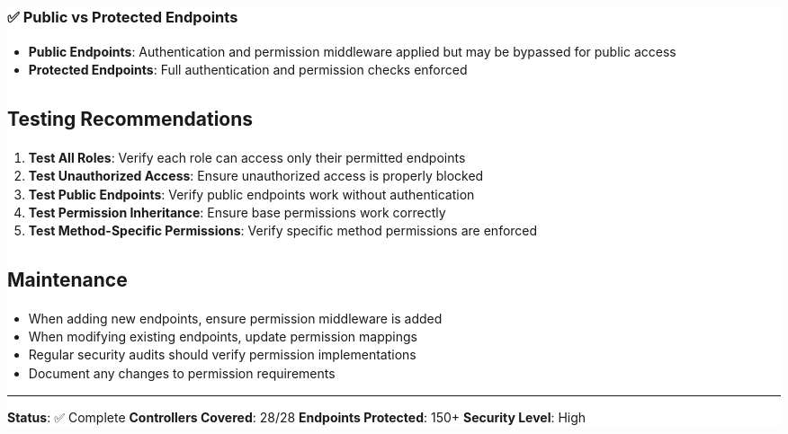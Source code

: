 ### ✅ **Public vs Protected Endpoints**
- **Public Endpoints**: Authentication and permission middleware applied but may be bypassed for public access
- **Protected Endpoints**: Full authentication and permission checks enforced

## Testing Recommendations

1. **Test All Roles**: Verify each role can access only their permitted endpoints
2. **Test Unauthorized Access**: Ensure unauthorized access is properly blocked
3. **Test Public Endpoints**: Verify public endpoints work without authentication
4. **Test Permission Inheritance**: Ensure base permissions work correctly
5. **Test Method-Specific Permissions**: Verify specific method permissions are enforced

## Maintenance

- When adding new endpoints, ensure permission middleware is added
- When modifying existing endpoints, update permission mappings
- Regular security audits should verify permission implementations
- Document any changes to permission requirements

---

**Status**: ✅ Complete
**Controllers Covered**: 28/28
**Endpoints Protected**: 150+
**Security Level**: High 